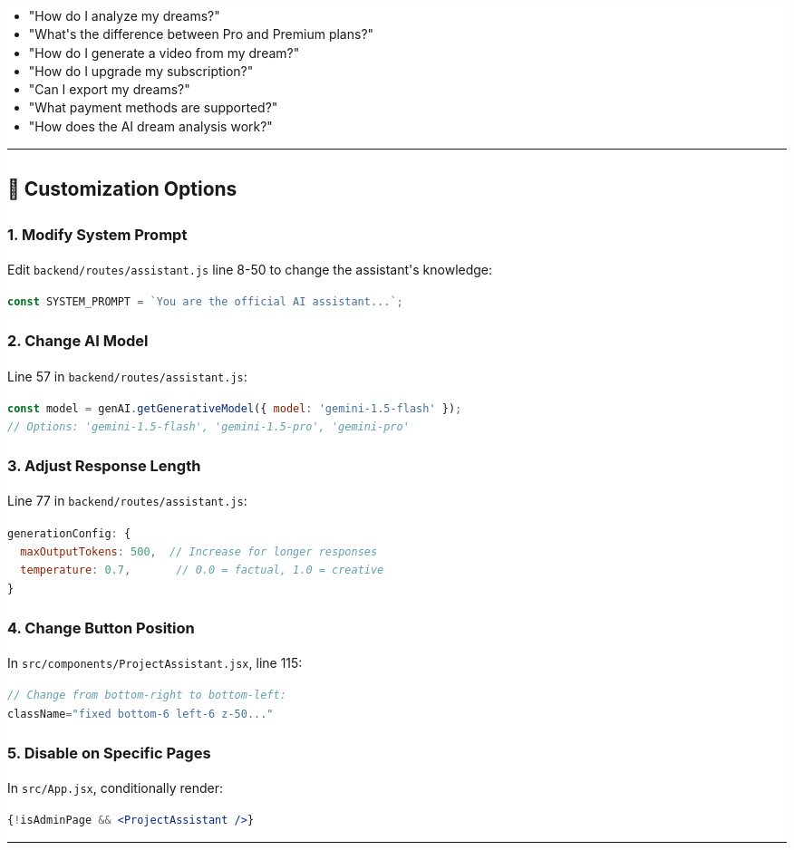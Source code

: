 - "How do I analyze my dreams?"
- "What's the difference between Pro and Premium plans?"
- "How do I generate a video from my dream?"
- "How do I upgrade my subscription?"
- "Can I export my dreams?"
- "What payment methods are supported?"
- "How does the AI dream analysis work?"

---

## 🔧 Customization Options

### 1. **Modify System Prompt**

Edit `backend/routes/assistant.js` line 8-50 to change the assistant's knowledge:

```javascript
const SYSTEM_PROMPT = `You are the official AI assistant...`;
```

### 2. **Change AI Model**

Line 57 in `backend/routes/assistant.js`:

```javascript
const model = genAI.getGenerativeModel({ model: 'gemini-1.5-flash' });
// Options: 'gemini-1.5-flash', 'gemini-1.5-pro', 'gemini-pro'
```

### 3. **Adjust Response Length**

Line 77 in `backend/routes/assistant.js`:

```javascript
generationConfig: {
  maxOutputTokens: 500,  // Increase for longer responses
  temperature: 0.7,       // 0.0 = factual, 1.0 = creative
}
```

### 4. **Change Button Position**

In `src/components/ProjectAssistant.jsx`, line 115:

```jsx
// Change from bottom-right to bottom-left:
className="fixed bottom-6 left-6 z-50..."
```

### 5. **Disable on Specific Pages**

In `src/App.jsx`, conditionally render:

```jsx
{!isAdminPage && <ProjectAssistant />}
```

---